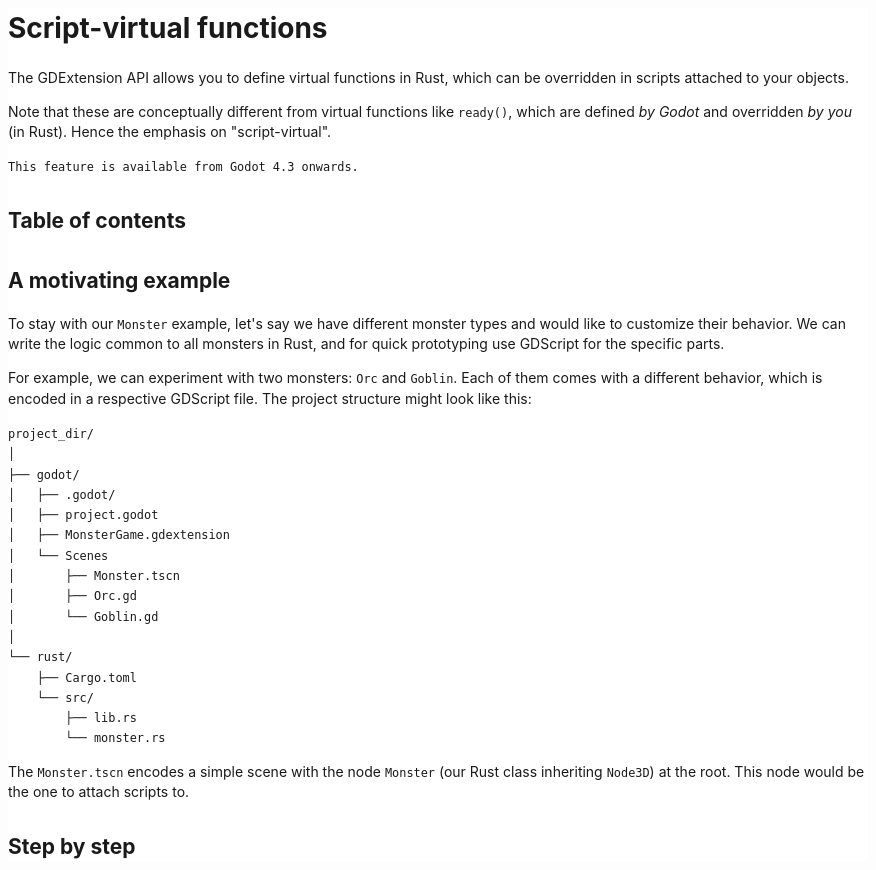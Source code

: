 

# Script-virtual functions

The GDExtension API allows you to define virtual functions in Rust, which can be overridden in scripts attached to your objects.

Note that these are conceptually different from virtual functions like `ready()`, which are defined _by Godot_ and overridden _by you_ (in Rust).
Hence the emphasis on "script-virtual".

```admonish note title="Compatibility"
This feature is available from Godot 4.3 onwards.  
```


## Table of contents




## A motivating example

To stay with our `Monster` example, let's say we have different monster types and would like to customize their behavior. We can write the logic
common to all monsters in Rust, and for quick prototyping use GDScript for the specific parts.

For example, we can experiment with two monsters: `Orc` and `Goblin`. Each of them comes with a different behavior, which is encoded in
a respective GDScript file. The project structure might look like this:

```txt
project_dir/
│
├── godot/
│   ├── .godot/
│   ├── project.godot
│   ├── MonsterGame.gdextension
│   └── Scenes
│       ├── Monster.tscn
│       ├── Orc.gd
│       └── Goblin.gd
│
└── rust/
    ├── Cargo.toml
    └── src/
        ├── lib.rs
        └── monster.rs
```

The `Monster.tscn` encodes a simple scene with the node `Monster` (our Rust class inheriting `Node3D`) at the root. This node would be the
one to attach scripts to.


## Step by step
